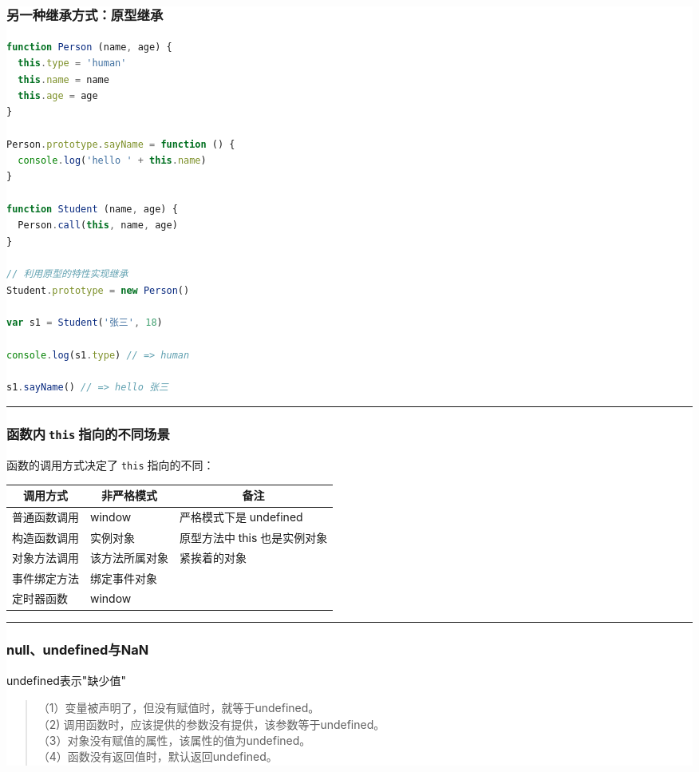### 另一种继承方式：原型继承

```javascript
function Person (name, age) {
  this.type = 'human'
  this.name = name
  this.age = age
}

Person.prototype.sayName = function () {
  console.log('hello ' + this.name)
}

function Student (name, age) {
  Person.call(this, name, age)
}

// 利用原型的特性实现继承
Student.prototype = new Person()

var s1 = Student('张三', 18)

console.log(s1.type) // => human

s1.sayName() // => hello 张三
```

---
### 函数内 `this` 指向的不同场景

函数的调用方式决定了 `this` 指向的不同：

| 调用方式   | 非严格模式   | 备注                |
| ------ | ------- | ----------------- |
| 普通函数调用 | window  | 严格模式下是 undefined  |
| 构造函数调用 | 实例对象    | 原型方法中 this 也是实例对象 |
| 对象方法调用 | 该方法所属对象 | 紧挨着的对象            |
| 事件绑定方法 | 绑定事件对象  |                   |
| 定时器函数  | window  |                   |

___
### null、undefined与NaN
undefined表示"缺少值"
>（1）变量被声明了，但没有赋值时，就等于undefined。  
（2) 调用函数时，应该提供的参数没有提供，该参数等于undefined。  
（3）对象没有赋值的属性，该属性的值为undefined。  
（4）函数没有返回值时，默认返回undefined。  
